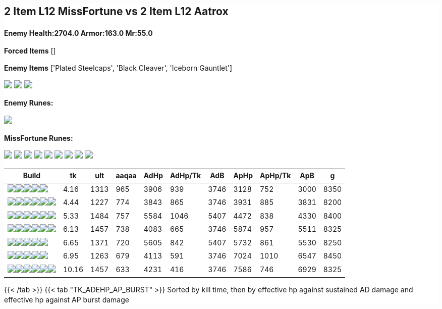## 2 Item L12 MissFortune vs 2 Item L12 Aatrox

**Enemy Health:2704.0 Armor:163.0 Mr:55.0**


**Forced Items** []








**Enemy Items** ['Plated Steelcaps', 'Black Cleaver', 'Iceborn Gauntlet']





![](/item/3047.png)
![](/item/3071.png)
![](/item/6662.png)



**Enemy Runes:**





![](/StatMods/StatModsArmorIcon.png)



**MissFortune Runes:**


![](/Styles/Precision/PressTheAttack/PressTheAttack.png)
![](/Styles/Precision/Overheal.png)
![](/Styles/Precision/LegendAlacrity/LegendAlacrity.png)
![](/Styles/Precision/CoupDeGrace/CoupDeGrace.png)
![](/Styles/Sorcery/ManaflowBand/ManaflowBand.png)
![](/Styles/Sorcery/GatheringStorm/GatheringStorm.png)
![](/StatMods/StatModsAttackSpeedIcon.png)
![](/StatMods/StatModsAdaptiveForceIcon.png)
![](/StatMods/StatModsArmorIcon.png)





 Build |tk|ult|aaqaa|AdHp|AdHp/Tk|AdB|ApHp|ApHp/Tk|ApB|g
-|-|-|-|-|-|-|-|-|-|-
![](/item/6672.png)![](/item/3153.png)![](/item/1001.png)![](/item/1055.png)![](/item/1038.png)|4.16|1313|965|3906|939|3746|3128|752|3000|8350
![](/item/6672.png)![](/item/3091.png)![](/item/1001.png)![](/item/1053.png)![](/item/1055.png)![](/item/1036.png)|4.44|1227|774|3843|865|3746|3931|885|3831|8200
![](/item/6672.png)![](/item/6673.png)![](/item/1001.png)![](/item/1055.png)![](/item/1038.png)![](/item/1036.png)|5.33|1484|757|5584|1046|5407|4472|838|4330|8400
![](/item/6672.png)![](/item/3156.png)![](/item/1001.png)![](/item/1053.png)![](/item/1055.png)![](/item/1037.png)|6.13|1457|738|4083|665|3746|5874|957|5511|8325
![](/item/3091.png)![](/item/6673.png)![](/item/1001.png)![](/item/1055.png)![](/item/1038.png)|6.65|1371|720|5605|842|5407|5732|861|5530|8250
![](/item/3091.png)![](/item/3156.png)![](/item/1053.png)![](/item/1055.png)![](/item/3006.png)|6.95|1263|679|4113|591|3746|7024|1010|6547|8450
![](/item/3156.png)![](/item/3139.png)![](/item/1001.png)![](/item/1053.png)![](/item/1055.png)![](/item/1037.png)|10.16|1457|633|4231|416|3746|7586|746|6929|8325
{{< /tab >}}
{{< tab "TK_ADEHP_AP_BURST" >}}
Sorted by kill time, then by effective hp against sustained AD damage and effective hp against AP burst damage